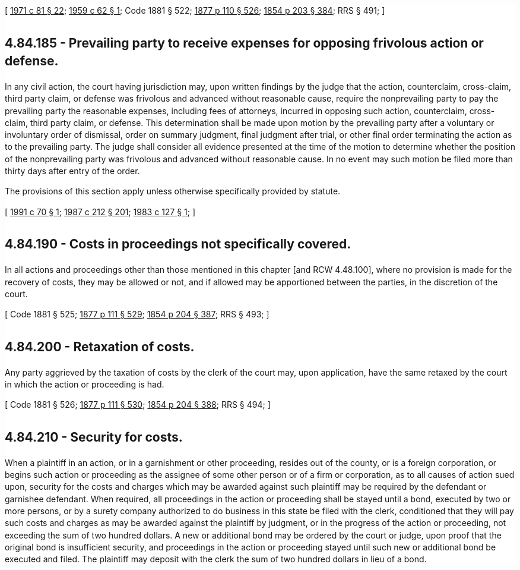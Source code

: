 \[ [1971 c 81 § 22](http://leg.wa.gov/CodeReviser/documents/sessionlaw/1971c81.pdf?cite=1971%20c%2081%20§%2022); [1959 c 62 § 1](http://leg.wa.gov/CodeReviser/documents/sessionlaw/1959c62.pdf?cite=1959%20c%2062%20§%201); Code 1881 § 522; [1877 p 110 § 526](http://leg.wa.gov/CodeReviser/Pages/session_laws.aspx?cite=1877%20p%20110%20§%20526); [1854 p 203 § 384](http://leg.wa.gov/CodeReviser/Pages/session_laws.aspx?cite=1854%20p%20203%20§%20384); RRS § 491; \]

## 4.84.185 - Prevailing party to receive expenses for opposing frivolous action or defense.
In any civil action, the court having jurisdiction may, upon written findings by the judge that the action, counterclaim, cross-claim, third party claim, or defense was frivolous and advanced without reasonable cause, require the nonprevailing party to pay the prevailing party the reasonable expenses, including fees of attorneys, incurred in opposing such action, counterclaim, cross-claim, third party claim, or defense. This determination shall be made upon motion by the prevailing party after a voluntary or involuntary order of dismissal, order on summary judgment, final judgment after trial, or other final order terminating the action as to the prevailing party. The judge shall consider all evidence presented at the time of the motion to determine whether the position of the nonprevailing party was frivolous and advanced without reasonable cause. In no event may such motion be filed more than thirty days after entry of the order.

The provisions of this section apply unless otherwise specifically provided by statute.

\[ [1991 c 70 § 1](http://lawfilesext.leg.wa.gov/biennium/1991-92/Pdf/Bills/Session%20Laws/Senate/5023.SL.pdf?cite=1991%20c%2070%20§%201); [1987 c 212 § 201](http://leg.wa.gov/CodeReviser/documents/sessionlaw/1987c212.pdf?cite=1987%20c%20212%20§%20201); [1983 c 127 § 1](http://leg.wa.gov/CodeReviser/documents/sessionlaw/1983c127.pdf?cite=1983%20c%20127%20§%201); \]

## 4.84.190 - Costs in proceedings not specifically covered.
In all actions and proceedings other than those mentioned in this chapter [and RCW 4.48.100], where no provision is made for the recovery of costs, they may be allowed or not, and if allowed may be apportioned between the parties, in the discretion of the court.

\[ Code 1881 § 525; [1877 p 111 § 529](http://leg.wa.gov/CodeReviser/Pages/session_laws.aspx?cite=1877%20p%20111%20§%20529); [1854 p 204 § 387](http://leg.wa.gov/CodeReviser/Pages/session_laws.aspx?cite=1854%20p%20204%20§%20387); RRS § 493; \]

## 4.84.200 - Retaxation of costs.
Any party aggrieved by the taxation of costs by the clerk of the court may, upon application, have the same retaxed by the court in which the action or proceeding is had.

\[ Code 1881 § 526; [1877 p 111 § 530](http://leg.wa.gov/CodeReviser/Pages/session_laws.aspx?cite=1877%20p%20111%20§%20530); [1854 p 204 § 388](http://leg.wa.gov/CodeReviser/Pages/session_laws.aspx?cite=1854%20p%20204%20§%20388); RRS § 494; \]

## 4.84.210 - Security for costs.
When a plaintiff in an action, or in a garnishment or other proceeding, resides out of the county, or is a foreign corporation, or begins such action or proceeding as the assignee of some other person or of a firm or corporation, as to all causes of action sued upon, security for the costs and charges which may be awarded against such plaintiff may be required by the defendant or garnishee defendant. When required, all proceedings in the action or proceeding shall be stayed until a bond, executed by two or more persons, or by a surety company authorized to do business in this state be filed with the clerk, conditioned that they will pay such costs and charges as may be awarded against the plaintiff by judgment, or in the progress of the action or proceeding, not exceeding the sum of two hundred dollars. A new or additional bond may be ordered by the court or judge, upon proof that the original bond is insufficient security, and proceedings in the action or proceeding stayed until such new or additional bond be executed and filed. The plaintiff may deposit with the clerk the sum of two hundred dollars in lieu of a bond.
